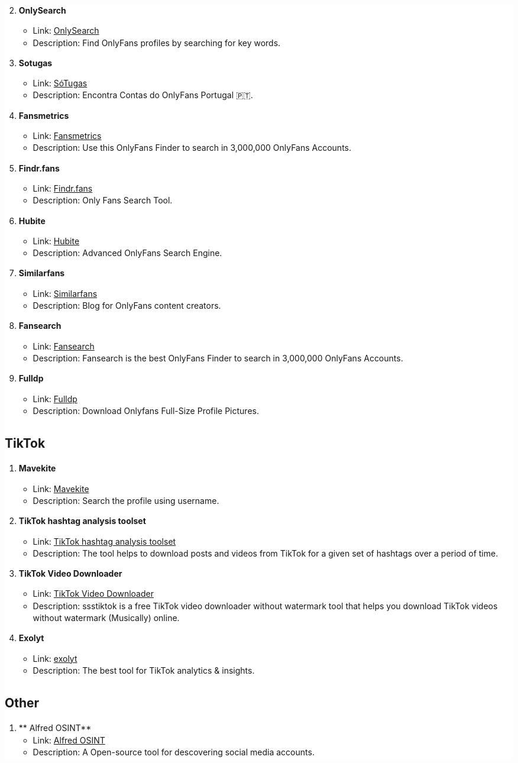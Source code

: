2. **OnlySearch**
   - Link: [OnlySearch](https://onlysearch.co/)
   - Description: Find OnlyFans profiles by searching for key words.

3. **Sotugas**
   - Link: [SóTugas](https://sotugas.com/)
   - Description: Encontra Contas do OnlyFans Portugal 🇵🇹.

4. **Fansmetrics**
   - Link: [Fansmetrics](https://fansmetrics.com/)
   - Description: Use this OnlyFans Finder to search in 3,000,000 OnlyFans Accounts.

5. **Findr.fans**
   - Link: [Findr.fans](https://findr.fans/)
   - Description: Only Fans Search Tool.

6. **Hubite**
   - Link: [Hubite](https://hubite.com/en/onlyfans-search/)
   - Description: Advanced OnlyFans Search Engine.

7. **Similarfans**
   - Link: [Similarfans](https://similarfans.com/)
   - Description: Blog for OnlyFans content creators.

8. **Fansearch**
   - Link: [Fansearch](https://www.fansearch.com/)
   - Description: Fansearch is the best OnlyFans Finder to search in 3,000,000 OnlyFans Accounts.

9. **Fulldp**
   - Link: [Fulldp](https://fulldp.co/onlyfans-full-size-profile-picture/)
   - Description: Download Onlyfans Full-Size Profile Pictures.
  
## TikTok

1. **Mavekite**
   - Link: [Mavekite](https://mavekite.com/)
   - Description: Search the profile using username.

2. **TikTok hashtag analysis toolset**
   - Link: [TikTok hashtag analysis toolset](https://github.com/bellingcat/tiktok-hashtag-analysis)
   - Description: The tool helps to download posts and videos from TikTok for a given set of hashtags over a period of time.

3. **TikTok Video Downloader**
   - Link: [TikTok Video Downloader](https://ssstik.io/en-1)
   - Description: ssstiktok is a free TikTok video downloader without watermark tool that helps you download TikTok videos without watermark (Musically) online.

4. **Exolyt**
   - Link: [exolyt](https://exolyt.com/)
   - Description: The best tool for TikTok analytics & insights.

## Other

1. ** Alfred OSINT**
   - Link: [Alfred OSINT](https://github.com/Alfredredbird/alfred)
   - Description: A Open-source tool for descovering social media accounts.
     
